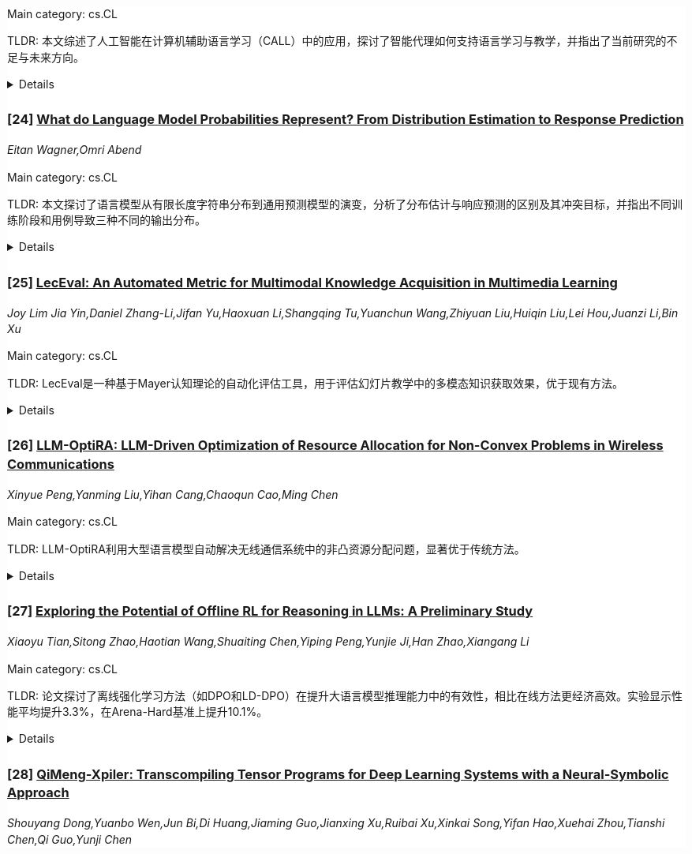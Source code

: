 Main category: cs.CL

TLDR: 本文综述了人工智能在计算机辅助语言学习（CALL）中的应用，探讨了智能代理如何支持语言学习与教学，并指出了当前研究的不足与未来方向。


<details><summary>Details</summary></details>

### [24] [What do Language Model Probabilities Represent? From Distribution Estimation to Response Prediction](https://arxiv.org/abs/2505.02072)
*Eitan Wagner,Omri Abend*

Main category: cs.CL

TLDR: 本文探讨了语言模型从有限长度字符串分布到通用预测模型的演变，分析了分布估计与响应预测的区别及其冲突目标，并指出不同训练阶段和用例导致三种不同的输出分布。


<details><summary>Details</summary></details>

### [25] [LecEval: An Automated Metric for Multimodal Knowledge Acquisition in Multimedia Learning](https://arxiv.org/abs/2505.02078)
*Joy Lim Jia Yin,Daniel Zhang-Li,Jifan Yu,Haoxuan Li,Shangqing Tu,Yuanchun Wang,Zhiyuan Liu,Huiqin Liu,Lei Hou,Juanzi Li,Bin Xu*

Main category: cs.CL

TLDR: LecEval是一种基于Mayer认知理论的自动化评估工具，用于评估幻灯片教学中的多模态知识获取效果，优于现有方法。


<details><summary>Details</summary></details>

### [26] [LLM-OptiRA: LLM-Driven Optimization of Resource Allocation for Non-Convex Problems in Wireless Communications](https://arxiv.org/abs/2505.02091)
*Xinyue Peng,Yanming Liu,Yihan Cang,Chaoqun Cao,Ming Chen*

Main category: cs.CL

TLDR: LLM-OptiRA利用大型语言模型自动解决无线通信系统中的非凸资源分配问题，显著优于传统方法。


<details><summary>Details</summary></details>

### [27] [Exploring the Potential of Offline RL for Reasoning in LLMs: A Preliminary Study](https://arxiv.org/abs/2505.02142)
*Xiaoyu Tian,Sitong Zhao,Haotian Wang,Shuaiting Chen,Yiping Peng,Yunjie Ji,Han Zhao,Xiangang Li*

Main category: cs.CL

TLDR: 论文探讨了离线强化学习方法（如DPO和LD-DPO）在提升大语言模型推理能力中的有效性，相比在线方法更经济高效。实验显示性能平均提升3.3%，在Arena-Hard基准上提升10.1%。


<details><summary>Details</summary></details>

### [28] [QiMeng-Xpiler: Transcompiling Tensor Programs for Deep Learning Systems with a Neural-Symbolic Approach](https://arxiv.org/abs/2505.02146)
*Shouyang Dong,Yuanbo Wen,Jun Bi,Di Huang,Jiaming Guo,Jianxing Xu,Ruibai Xu,Xinkai Song,Yifan Hao,Xuehai Zhou,Tianshi Chen,Qi Guo,Yunji Chen*
